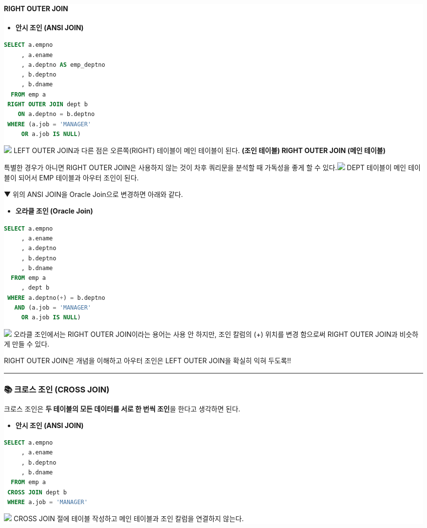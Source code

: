 
#### RIGHT OUTER JOIN
* **안시 조인 (ANSI JOIN)**
```sql
SELECT a.empno
     , a.ename
     , a.deptno AS emp_deptno
     , b.deptno
     , b.dname
  FROM emp a
 RIGHT OUTER JOIN dept b
    ON a.deptno = b.deptno
 WHERE (a.job = 'MANAGER'
     OR a.job IS NULL)
 ```
![](https://velog.velcdn.com/images/piczo/post/8e788cde-34b4-42c6-b2c7-9c0ed9e60159/image.png)
LEFT OUTER JOIN과 다른 점은 오른쪽(RIGHT) 테이블이 메인 테이블이 된다. 
**(조인 테이블) RIGHT OUTER JOIN (메인 테이블)**

특별한 경우가 아니면 RIGHT OUTER JOIN은 사용하지 않는 것이 차후 쿼리문을 분석할 때 가독성을 좋게 할 수 있다.![](https://velog.velcdn.com/images/piczo/post/d3fd5b2b-188a-4f0e-b539-0c89cec2158e/image.png)
DEPT 테이블이 메인 테이블이 되어서 EMP 테이블과 아우터 조인이 된다.

 

▼ 위의 ANSI JOIN을 Oracle Join으로 변경하면 아래와 같다.

 

* **오라클 조인 (Oracle Join)**
```sql
SELECT a.empno
     , a.ename
     , a.deptno
     , b.deptno
     , b.dname
  FROM emp a
     , dept b
 WHERE a.deptno(+) = b.deptno
   AND (a.job = 'MANAGER'
     OR a.job IS NULL)
 ```
![](https://velog.velcdn.com/images/piczo/post/6cd98cbd-fa2e-4d9d-a9fc-3887bd0a71c3/image.png)
오라클 조인에서는 RIGHT OUTER JOIN이라는 용어는 사용 안 하지만, 
조인 칼럼의 (+) 위치를 변경 함으로써 RIGHT OUTER JOIN과 비슷하게 만들 수 있다.

 

RIGHT OUTER JOIN은 개념을 이해하고 아우터 조인은 LEFT OUTER JOIN을 확실히 익혀 두도록!!

 ---

### 📚 크로스 조인 (CROSS JOIN)
크로스 조인은 **두 테이블의 모든 데이터를 서로 한 번씩 조인**을 한다고 생각하면 된다.

* **안시 조인 (ANSI JOIN)**
```sql
SELECT a.empno
     , a.ename
     , b.deptno
     , b.dname
  FROM emp a
 CROSS JOIN dept b
 WHERE a.job = 'MANAGER'
 ```
![](https://velog.velcdn.com/images/piczo/post/571edf6e-11f3-487a-927b-ba989e2db701/image.png)
CROSS JOIN 절에 테이블 작성하고 메인 테이블과 조인 칼럼을 연결하지 않는다.